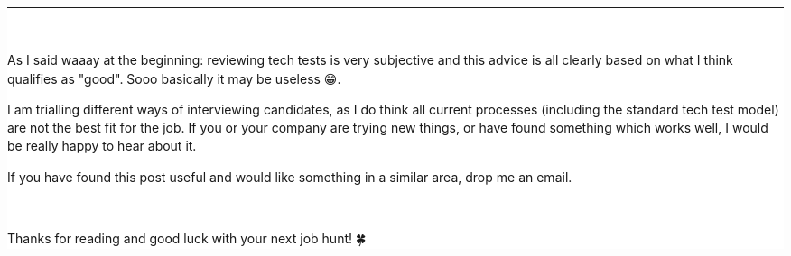 ---------------------------------------------

&nbsp;

As I said waaay at the beginning: reviewing tech tests is very subjective and this advice is
all clearly based on what I think qualifies as "good". Sooo basically it may be useless &#128513;.

I am trialling different ways of interviewing candidates, as I do think all current processes
(including the standard tech test model) are not the best fit for the job. If you or your
company are trying new things, or have found something which works well, I would be really
happy to hear about it.

If you have found this post useful and would like something in a similar area, drop me an email.

&nbsp;

Thanks for reading and good luck with your next job hunt! &#127808;

